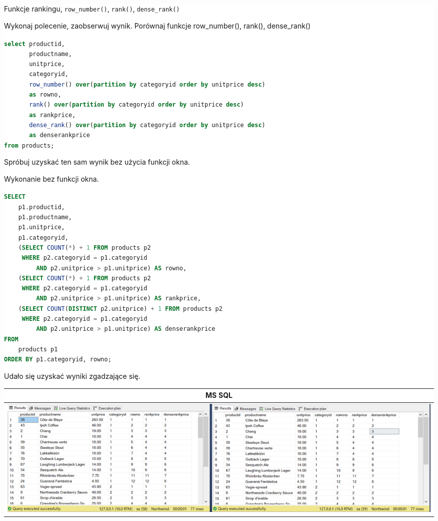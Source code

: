 Funkcje rankingu, `row_number()`, `rank()`, `dense_rank()`

Wykonaj polecenie, zaobserwuj wynik. Porównaj funkcje row_number(), rank(), dense_rank()

```sql
select productid,
       productname,
       unitprice,
       categoryid,
       row_number() over(partition by categoryid order by unitprice desc)
       as rowno,
       rank() over(partition by categoryid order by unitprice desc)
       as rankprice,
       dense_rank() over(partition by categoryid order by unitprice desc)
       as denserankprice
from products;
```

Spróbuj uzyskać ten sam wynik bez użycia funkcji okna.

Wykonanie bez funkcji okna.

```sql
SELECT
    p1.productid,
    p1.productname,
    p1.unitprice,
    p1.categoryid,
    (SELECT COUNT(*) + 1 FROM products p2
     WHERE p2.categoryid = p1.categoryid
         AND p2.unitprice > p1.unitprice) AS rowno,
	(SELECT COUNT(*) + 1 FROM products p2
     WHERE p2.categoryid = p1.categoryid
         AND p2.unitprice > p1.unitprice) AS rankprice,
	(SELECT COUNT(DISTINCT p2.unitprice) + 1 FROM products p2
     WHERE p2.categoryid = p1.categoryid
         AND p2.unitprice > p1.unitprice) AS denserankprice
FROM
    products p1
ORDER BY p1.categoryid, rowno;
```

Udało się uzyskać wyniki zgadzające się.

| MS SQL                    |
| ------------------------- |
| ![](./img/ex8/mysql1.png) |
